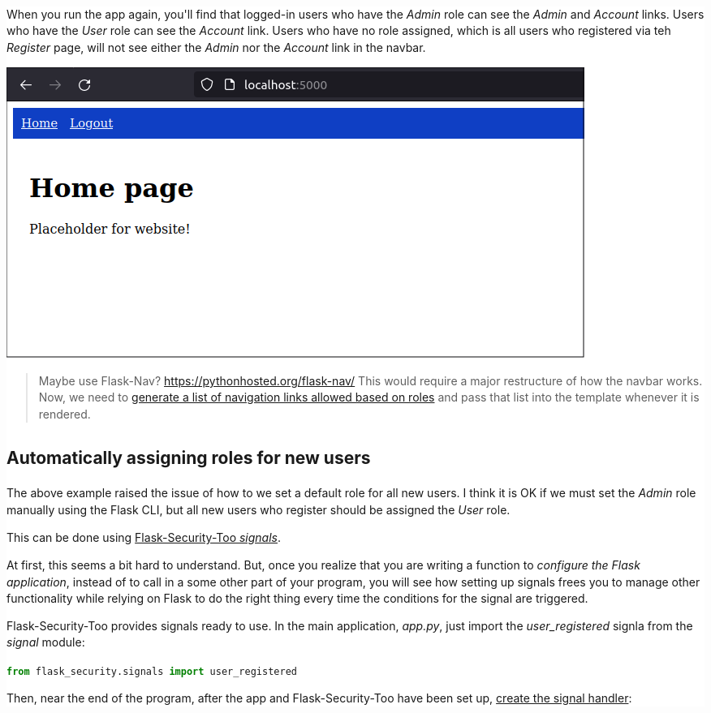 When you run the app again, you'll find that logged-in users who have the *Admin* role can see the *Admin* and *Account* links. Users who have the *User* role can see the *Account* link. Users who have no role assigned, which is all users who registered via teh *Register* page, will not see either the *Admin* nor the *Account* link in the navbar.

![User with no role assigned](./images/no_role.png)

> Maybe use Flask-Nav?  https://pythonhosted.org/flask-nav/
> This would require a major restructure of how the navbar works. Now, we need to [generate a list of navigation links allowed based on roles](https://stackoverflow.com/questions/33161507/how-can-i-hide-certain-links-in-jinja2-template-engine-using-flask-login-and-per) and pass that list into the template whenever it is rendered.

## Automatically assigning roles for new users

The above example raised the issue of how to we set a default role for all new users. I think it is OK if we must set the *Admin* role manually using the Flask CLI, but all new users who register should be assigned the *User* role.

This can be done using [Flask-Security-Too *signals*](https://flask-security-too.readthedocs.io/en/stable/api.html#signals). 

At first, this seems a bit hard to understand. But, once you realize that you are writing a function to *configure the Flask application*, instead of to call in a some other part of your program, you will see how setting up signals frees you to manage other functionality while relying on Flask to do the right thing every time the conditions for the signal are triggered.

Flask-Security-Too provides signals ready to use. In the main application, *app.py*, just import the *user_registered* signla from the *signal* module:

```python
from flask_security.signals import user_registered
```

Then, near the end of the program, after the app and Flask-Security-Too have been set up, [create the signal handler](https://stackoverflow.com/questions/76892576/assign-user-role-on-signup-flask-security-too):
